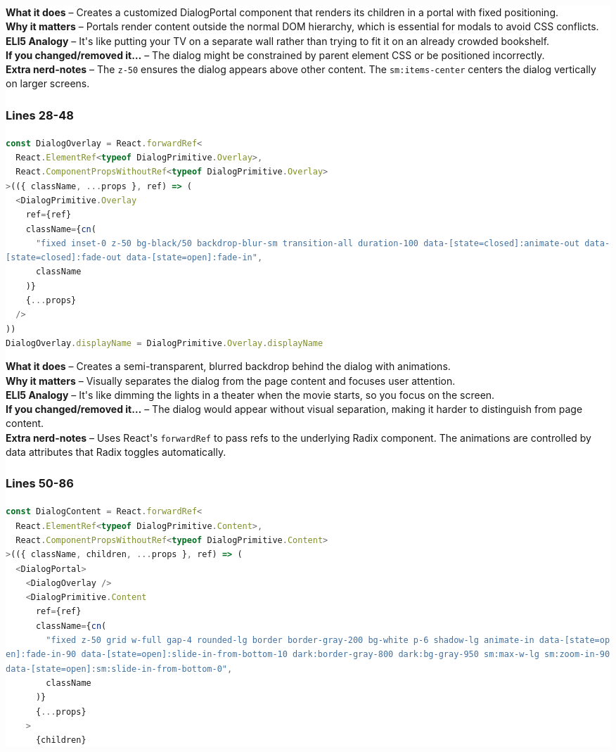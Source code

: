 **What it does** – Creates a customized DialogPortal component that renders its children in a portal with fixed positioning.  
**Why it matters** – Portals render content outside the normal DOM hierarchy, which is essential for modals to avoid CSS conflicts.  
**ELI5 Analogy** – It's like putting your TV on a separate wall rather than trying to fit it on an already crowded bookshelf.  
**If you changed/removed it…** – The dialog might be constrained by parent element CSS or be positioned incorrectly.  
**Extra nerd-notes** – The `z-50` ensures the dialog appears above other content. The `sm:items-center` centers the dialog vertically on larger screens.

### Lines 28-48

```typescript
const DialogOverlay = React.forwardRef<
  React.ElementRef<typeof DialogPrimitive.Overlay>,
  React.ComponentPropsWithoutRef<typeof DialogPrimitive.Overlay>
>(({ className, ...props }, ref) => (
  <DialogPrimitive.Overlay
    ref={ref}
    className={cn(
      "fixed inset-0 z-50 bg-black/50 backdrop-blur-sm transition-all duration-100 data-[state=closed]:animate-out data-[state=closed]:fade-out data-[state=open]:fade-in",
      className
    )}
    {...props}
  />
))
DialogOverlay.displayName = DialogPrimitive.Overlay.displayName
```

**What it does** – Creates a semi-transparent, blurred backdrop behind the dialog with animations.  
**Why it matters** – Visually separates the dialog from the page content and focuses user attention.  
**ELI5 Analogy** – It's like dimming the lights in a theater when the movie starts, so you focus on the screen.  
**If you changed/removed it…** – The dialog would appear without visual separation, making it harder to distinguish from page content.  
**Extra nerd-notes** – Uses React's `forwardRef` to pass refs to the underlying Radix component. The animations are controlled by data attributes that Radix toggles automatically.

### Lines 50-86

```typescript
const DialogContent = React.forwardRef<
  React.ElementRef<typeof DialogPrimitive.Content>,
  React.ComponentPropsWithoutRef<typeof DialogPrimitive.Content>
>(({ className, children, ...props }, ref) => (
  <DialogPortal>
    <DialogOverlay />
    <DialogPrimitive.Content
      ref={ref}
      className={cn(
        "fixed z-50 grid w-full gap-4 rounded-lg border border-gray-200 bg-white p-6 shadow-lg animate-in data-[state=open]:fade-in-90 data-[state=open]:slide-in-from-bottom-10 dark:border-gray-800 dark:bg-gray-950 sm:max-w-lg sm:zoom-in-90 data-[state=open]:sm:slide-in-from-bottom-0",
        className
      )}
      {...props}
    >
      {children}
```